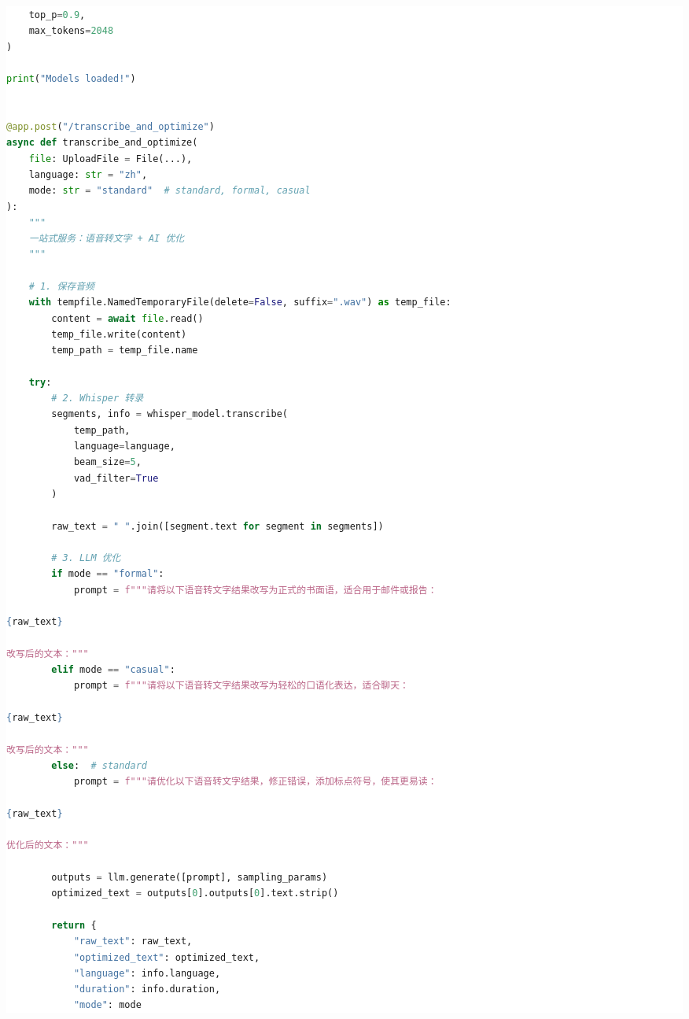```python
    top_p=0.9,
    max_tokens=2048
)

print("Models loaded!")


@app.post("/transcribe_and_optimize")
async def transcribe_and_optimize(
    file: UploadFile = File(...),
    language: str = "zh",
    mode: str = "standard"  # standard, formal, casual
):
    """
    一站式服务：语音转文字 + AI 优化
    """

    # 1. 保存音频
    with tempfile.NamedTemporaryFile(delete=False, suffix=".wav") as temp_file:
        content = await file.read()
        temp_file.write(content)
        temp_path = temp_file.name

    try:
        # 2. Whisper 转录
        segments, info = whisper_model.transcribe(
            temp_path,
            language=language,
            beam_size=5,
            vad_filter=True
        )

        raw_text = " ".join([segment.text for segment in segments])

        # 3. LLM 优化
        if mode == "formal":
            prompt = f"""请将以下语音转文字结果改写为正式的书面语，适合用于邮件或报告：

{raw_text}

改写后的文本："""
        elif mode == "casual":
            prompt = f"""请将以下语音转文字结果改写为轻松的口语化表达，适合聊天：

{raw_text}

改写后的文本："""
        else:  # standard
            prompt = f"""请优化以下语音转文字结果，修正错误，添加标点符号，使其更易读：

{raw_text}

优化后的文本："""

        outputs = llm.generate([prompt], sampling_params)
        optimized_text = outputs[0].outputs[0].text.strip()

        return {
            "raw_text": raw_text,
            "optimized_text": optimized_text,
            "language": info.language,
            "duration": info.duration,
            "mode": mode
```